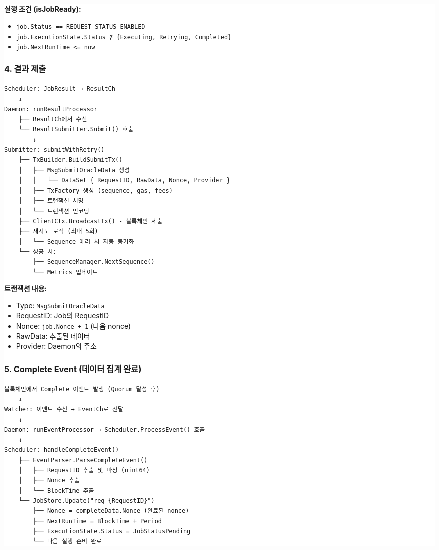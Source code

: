 **실행 조건 (isJobReady):**
- `job.Status == REQUEST_STATUS_ENABLED`
- `job.ExecutionState.Status ∉ {Executing, Retrying, Completed}`
- `job.NextRunTime <= now`

### 4. 결과 제출

```
Scheduler: JobResult → ResultCh
    ↓
Daemon: runResultProcessor
    ├── ResultCh에서 수신
    └── ResultSubmitter.Submit() 호출
        ↓
Submitter: submitWithRetry()
    ├── TxBuilder.BuildSubmitTx()
    │   ├── MsgSubmitOracleData 생성
    │   │   └── DataSet { RequestID, RawData, Nonce, Provider }
    │   ├── TxFactory 생성 (sequence, gas, fees)
    │   ├── 트랜잭션 서명
    │   └── 트랜잭션 인코딩
    ├── ClientCtx.BroadcastTx() - 블록체인 제출
    ├── 재시도 로직 (최대 5회)
    │   └── Sequence 에러 시 자동 동기화
    └── 성공 시:
        ├── SequenceManager.NextSequence()
        └── Metrics 업데이트
```

**트랜잭션 내용:**
- Type: `MsgSubmitOracleData`
- RequestID: Job의 RequestID
- Nonce: `job.Nonce + 1` (다음 nonce)
- RawData: 추출된 데이터
- Provider: Daemon의 주소

### 5. Complete Event (데이터 집계 완료)

```
블록체인에서 Complete 이벤트 발생 (Quorum 달성 후)
    ↓
Watcher: 이벤트 수신 → EventCh로 전달
    ↓
Daemon: runEventProcessor → Scheduler.ProcessEvent() 호출
    ↓
Scheduler: handleCompleteEvent()
    ├── EventParser.ParseCompleteEvent()
    │   ├── RequestID 추출 및 파싱 (uint64)
    │   ├── Nonce 추출
    │   └── BlockTime 추출
    └── JobStore.Update("req_{RequestID}")
        ├── Nonce = completeData.Nonce (완료된 nonce)
        ├── NextRunTime = BlockTime + Period
        ├── ExecutionState.Status = JobStatusPending
        └── 다음 실행 준비 완료
```

